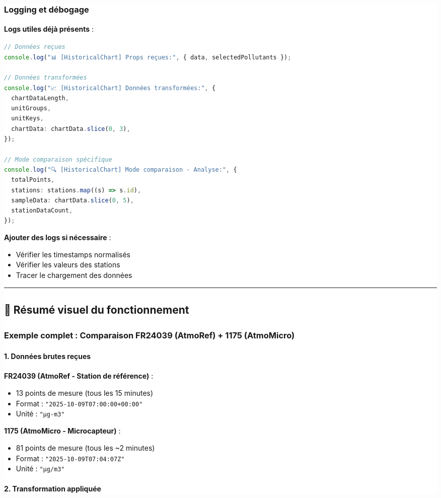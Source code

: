 ### Logging et débogage

**Logs utiles déjà présents** :

```typescript
// Données reçues
console.log("📊 [HistoricalChart] Props reçues:", { data, selectedPollutants });

// Données transformées
console.log("📈 [HistoricalChart] Données transformées:", {
  chartDataLength,
  unitGroups,
  unitKeys,
  chartData: chartData.slice(0, 3),
});

// Mode comparaison spécifique
console.log("🔍 [HistoricalChart] Mode comparaison - Analyse:", {
  totalPoints,
  stations: stations.map((s) => s.id),
  sampleData: chartData.slice(0, 5),
  stationDataCount,
});
```

**Ajouter des logs si nécessaire** :

- Vérifier les timestamps normalisés
- Vérifier les valeurs des stations
- Tracer le chargement des données

---

## 🎯 Résumé visuel du fonctionnement

### Exemple complet : Comparaison FR24039 (AtmoRef) + 1175 (AtmoMicro)

#### 1. Données brutes reçues

**FR24039 (AtmoRef - Station de référence)** :

- 13 points de mesure (tous les 15 minutes)
- Format : `"2025-10-09T07:00:00+00:00"`
- Unité : `"µg-m3"`

**1175 (AtmoMicro - Microcapteur)** :

- 81 points de mesure (tous les ~2 minutes)
- Format : `"2025-10-09T07:04:07Z"`
- Unité : `"µg/m3"`

#### 2. Transformation appliquée
